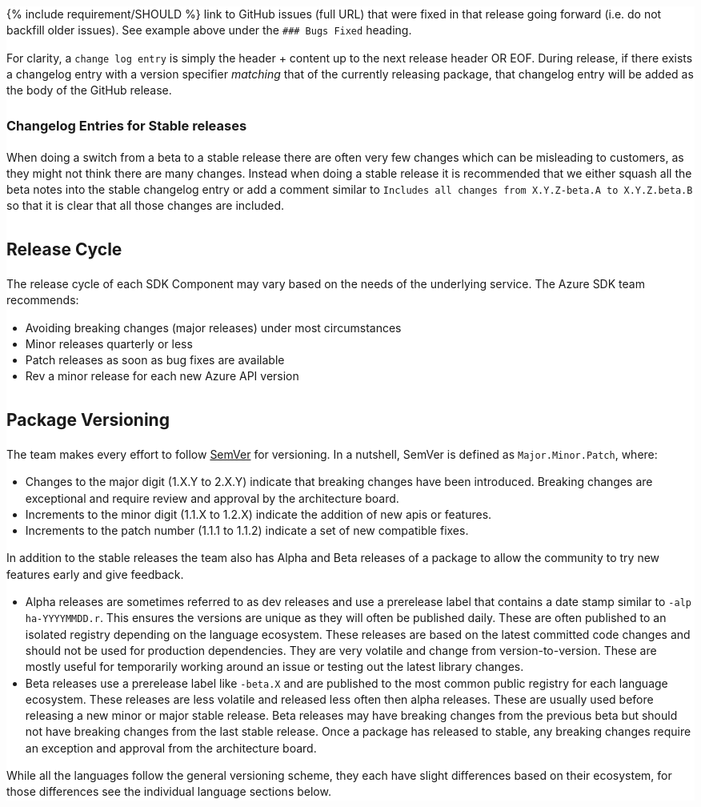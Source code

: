 
{% include requirement/SHOULD %} link to GitHub issues (full URL) that were fixed in that release going forward (i.e. do not backfill older issues). See example above under the `### Bugs Fixed` heading.

For clarity, a `change log entry` is simply the header + content up to the next release header OR EOF. During release, if there exists a changelog entry with a version specifier _matching_ that of the currently releasing package, that changelog entry will be added as the body of the GitHub release.

### Changelog Entries for Stable releases

When doing a switch from a beta to a stable release there are often very few changes which can be misleading to customers, as they might not think there are many changes. Instead when doing a stable release it is recommended that we either squash all the beta notes into the stable changelog entry or add a comment similar to `Includes all changes from X.Y.Z-beta.A to X.Y.Z.beta.B` so that it is clear that all those changes are included.

## Release Cycle

The release cycle of each SDK Component may vary based on the needs of the underlying service. The Azure SDK team recommends:

- Avoiding breaking changes (major releases) under most circumstances
- Minor releases quarterly or less
- Patch releases as soon as bug fixes are available
- Rev a minor release for each new Azure API version

## Package Versioning

The team makes every effort to follow [SemVer](https://semver.org/) for versioning. In a nutshell, SemVer is defined as `Major.Minor.Patch`, where:

- Changes to the major digit (1.X.Y to 2.X.Y) indicate that breaking changes have been introduced. Breaking changes are exceptional and require review and approval by the architecture board.
- Increments to the minor digit (1.1.X to 1.2.X) indicate the addition of new apis or features.
- Increments to the patch number (1.1.1 to 1.1.2) indicate a set of new compatible fixes.

In addition to the stable releases the team also has Alpha and Beta releases of a package to allow the community to try new features early and give feedback.

- Alpha releases are sometimes referred to as dev releases and use a prerelease label that contains a date stamp similar to `-alpha-YYYYMMDD.r`. This ensures the versions are unique as they will often be published daily. These are often published to an isolated registry depending on the language ecosystem. These releases are based on the latest committed code changes and should not be used for production dependencies. They are very volatile and change from version-to-version. These are mostly useful for temporarily working around an issue or testing out the latest library changes.
- Beta releases use a prerelease label like `-beta.X` and are published to the most common public registry for each language ecosystem. These releases are less volatile and released less often then alpha releases.  These are usually used before releasing a new minor or major stable release. Beta releases may have breaking changes from the previous beta but should not have breaking changes from the last stable release. Once a package has released to stable, any breaking changes require an exception and approval from the architecture board.

While all the languages follow the general versioning scheme, they each have slight differences based on their ecosystem, for those differences see the individual language sections below.
